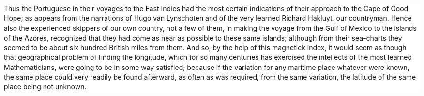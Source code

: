 Thus the Portuguese in their voyages to the East Indies had the most certain indications of their approach to the Cape of Good Hope; as appears from the narrations of Hugo van Lynschoten and of the very learned Richard Hakluyt, our countryman. Hence also the experienced skippers of our own country, not a few of them, in making the voyage from the Gulf of Mexico to the islands of the Azores, recognized that they had come as near as possible to these same islands; although from their sea-charts they seemed to be about six hundred British miles from them. And so, by the help of this magnetick index, it would seem as though that geographical problem of finding the longitude, which for so many centuries has exercised the intellects of the most learned Mathematicians, were going to be in some way satisfied; because if the variation for any maritime place whatever were known, the same place could very readily be found afterward, as often as was required, from the same variation, the latitude of the same place being not unknown.
